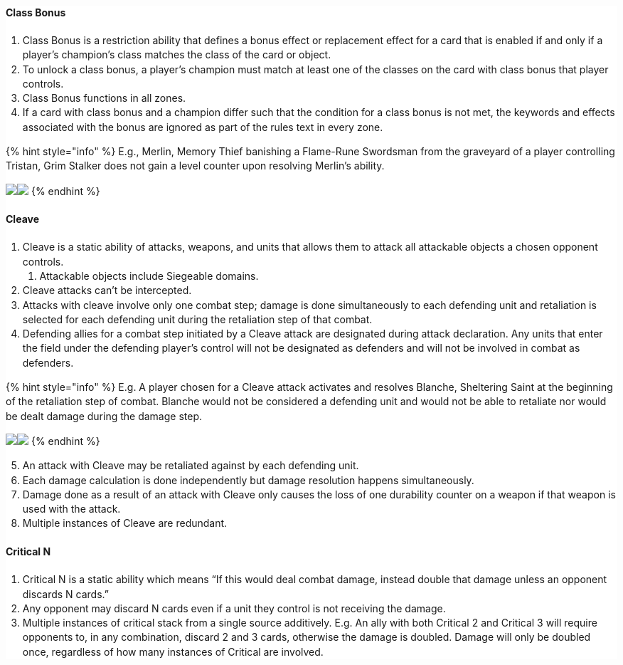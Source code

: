 

#### Class Bonus

1. Class Bonus is a restriction ability that defines a bonus effect or replacement effect for a card that is enabled if and only if a player’s champion’s class matches the class of the card or object.
2. To unlock a class bonus, a player’s champion must match at least one of the classes on the card with class bonus that player controls.
3. Class Bonus functions in all zones.
4. If a card with class bonus and a champion differ such that the condition for a class bonus is not met, the keywords and effects associated with the bonus are ignored as part of the rules text in every zone.

{% hint style="info" %}
E.g., Merlin, Memory Thief banishing a Flame-Rune Swordsman from the graveyard of a player controlling Tristan, Grim Stalker does not gain a level counter upon resolving Merlin’s ability.

![](https://ga-index-public.s3.us-west-2.amazonaws.com/cards/merlin-memory-thief-doa-alter.jpg)![](https://ga-index-public.s3.us-west-2.amazonaws.com/cards/flame-rune-swordsman-doa-alter.jpg)
{% endhint %}



#### Cleave

1. Cleave is a static ability of attacks, weapons, and units that allows them to attack all attackable objects a chosen opponent controls.
   1. Attackable objects include Siegeable domains.
2. Cleave attacks can’t be intercepted.
3. Attacks with cleave involve only one combat step; damage is done simultaneously to each defending unit and retaliation is selected for each defending unit during the retaliation step of that combat.
4. Defending allies for a combat step initiated by a Cleave attack are designated during attack declaration. Any units that enter the field under the defending player’s control will not be designated as defenders and will not be involved in combat as defenders.

{% hint style="info" %}
E.g. A player chosen for a Cleave attack activates and resolves Blanche, Sheltering Saint at the beginning of the retaliation step of combat. Blanche would not be considered a defending unit and would not be able to retaliate nor would be dealt damage during the damage step.

![](https://ga-index-public.s3.us-west-2.amazonaws.com/cards/blanche-sheltering-saint-ftc.jpg)![](https://ga-index-public.s3.us-west-2.amazonaws.com/cards/hurricane-sweep-sp1.jpg)
{% endhint %}

5. An attack with Cleave may be retaliated against by each defending unit.
6. Each damage calculation is done independently but damage resolution happens simultaneously.
7. Damage done as a result of an attack with Cleave only causes the loss of one durability counter on a weapon if that weapon is used with the attack.
8. Multiple instances of Cleave are redundant.



#### Critical N <a href="#critical" id="critical"></a>

1. Critical N is a static ability which means “If this would deal combat damage, instead double that damage unless an opponent discards N cards.”
2. Any opponent may discard N cards even if a unit they control is not receiving the damage.
3. Multiple instances of critical stack from a single source additively. E.g. An ally with both Critical 2 and Critical 3 will require opponents to, in any combination, discard 2 and 3 cards, otherwise the damage is doubled. Damage will only be doubled once, regardless of how many instances of Critical are involved.
